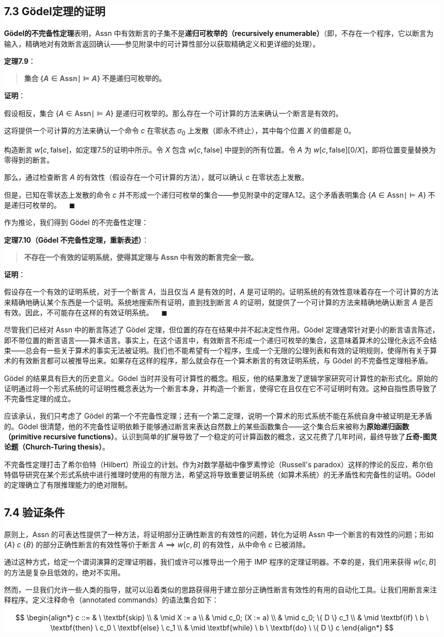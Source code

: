## 7.3 Gödel定理的证明

**Gödel的不完备性定理**表明，Assn 中有效断言的子集不是**递归可枚举的（recursively enumerable）**（即，不存在一个程序，它以断言为输入，精确地对有效断言返回确认——参见附录中的可计算性部分以获取精确定义和更详细的处理）。

**定理7.9**：

> **集合 $\{ A \in \text{Assn} \mid \vDash A \}$ 不是递归可枚举的。**

**证明**：

假设相反，集合 $\{ A \in \text{Assn} \mid \vDash A \}$ 是递归可枚举的。那么存在一个可计算的方法来确认一个断言是有效的。

这将提供一个可计算的方法来确认一个命令 $c$ 在零状态 $\sigma_0$ 上发散（即永不终止），其中每个位置 $X$ 的值都是 $0$。

构造断言 $w[c, \text{false}]$，如定理7.5的证明中所示。令 $X$ 包含 $w[c, \text{false}]$ 中提到的所有位置。令 $A$ 为 $w[c, \text{false}][0/X]$，即将位置变量替换为零得到的断言。

那么，通过检查断言 $A$ 的有效性（假设存在一个可计算的方法），就可以确认 $c$ 在零状态上发散。

但是，已知在零状态上发散的命令 $c$ 并不形成一个递归可枚举的集合——参见附录中的定理A.12。这个矛盾表明集合 $\{ A \in \text{Assn} \mid \vDash A \}$ 不是递归可枚举的。$\quad \blacksquare$

作为推论，我们得到 Gödel 的不完备性定理：

**定理7.10（Gödel 不完备性定理，重新表述）**：

> **不存在一个有效的证明系统，使得其定理与 Assn 中有效的断言完全一致。**

**证明**：

假设存在一个有效的证明系统，对于一个断言 $A$，当且仅当 $A$ 是有效的时，$A$ 是可证明的。证明系统的有效性意味着存在一个可计算的方法来精确地确认某个东西是一个证明。系统地搜索所有证明，直到找到断言 $A$ 的证明，就提供了一个可计算的方法来精确地确认断言 $A$ 是否有效。因此，不可能存在这样的有效证明系统。$\quad \blacksquare$

尽管我们已经对 Assn 中的断言陈述了 Gödel 定理，但位置的存在在结果中并不起决定性作用。Gödel 定理通常针对更小的断言语言陈述，即不带位置的断言语言——算术语言。事实上，在这个语言中，有效断言不形成一个递归可枚举的集合，这意味着算术的公理化永远不会结束——总会有一些关于算术的事实无法被证明。我们也不能希望有一个程序，生成一个无限的公理列表和有效的证明规则，使得所有关于算术的有效断言都可以被推导出来。如果存在这样的程序，那么就会存在一个算术断言的有效证明系统，与 Gödel 的不完备性定理相矛盾。

Gödel 的结果具有巨大的历史意义。Gödel 当时并没有可计算性的概念。相反，他的结果激发了逻辑学家研究可计算性的新形式化。原始的证明通过将一个形式系统的可证明性概念表达为一个断言本身，并构造一个断言，使得它在且仅在它不可证明时有效。这种自指性质导致了不完备性定理的成立。

应该承认，我们只考虑了 Gödel 的第一个不完备性定理；还有一个第二定理，说明一个算术的形式系统不能在系统自身中被证明是无矛盾的。Gödel 很清楚，他的不完备性证明依赖于能够通过断言来表达自然数上的某些函数集合——这个集合后来被称为**原始递归函数（primitive recursive functions）**。认识到简单的扩展导致了一个稳定的可计算函数的概念，这又花费了几年时间，最终导致了**丘奇-图灵论题（Church-Turing thesis）**。

不完备性定理打击了希尔伯特（Hilbert）所设立的计划。作为对数学基础中像罗素悖论（Russell's paradox）这样的悖论的反应，希尔伯特倡导研究在某个形式系统中进行推理时使用的有限方法，希望这将导致重要证明系统（如算术系统）的无矛盾性和完备性的证明。Gödel 的定理确立了有限推理能力的绝对限制。

## 7.4 验证条件

原则上，Assn 的可表达性提供了一种方法，将证明部分正确性断言的有效性的问题，转化为证明 Assn 中一个断言的有效性的问题；形如 $\{ A \} \ c \ \{ B \}$ 的部分正确性断言的有效性等价于断言 $A \implies w[c, B]$ 的有效性，从中命令 $c$ 已被消除。

通过这种方式，给定一个谓词演算的定理证明器，我们或许可以推导出一个用于 IMP 程序的定理证明器。不幸的是，我们用来获得 $w[c, B]$ 的方法是复杂且低效的，绝对不实用。

然而，一旦我们允许一些人类的指导，就可以沿着类似的思路获得用于建立部分正确性断言有效性的有用的自动化工具。让我们用断言来注释程序。定义注释命令（annotated commands）的语法集合如下：

$$
\begin{align*}
c ::= & \ \textbf{skip} \\
      & \mid X := a \\
      & \mid c_0; (X := a) \\
      & \mid c_0; \{ D \} c_1 \\
      & \mid \textbf{if} \ b \ \textbf{then} \ c_0 \ \textbf{else} \ c_1 \\
      & \mid \textbf{while} \ b \ \textbf{do} \ \{ D \} c
\end{align*}
$$
